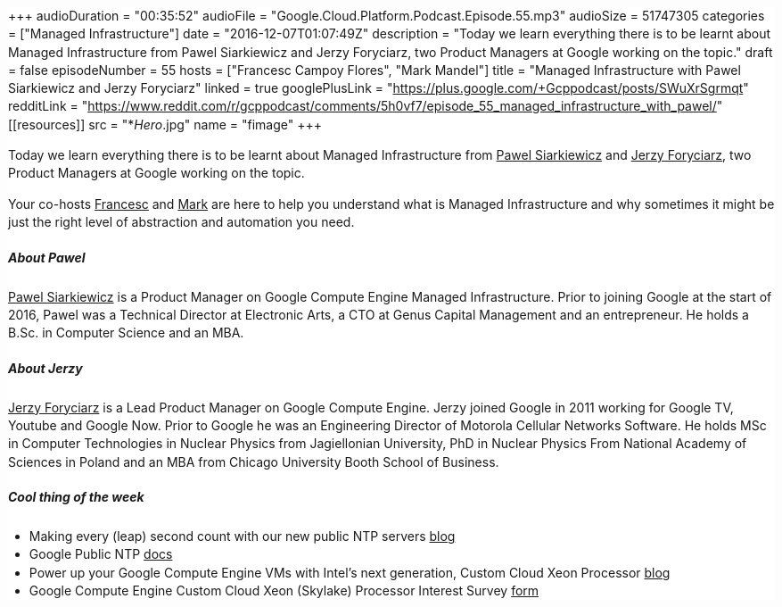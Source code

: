 +++
audioDuration = "00:35:52"
audioFile = "Google.Cloud.Platform.Podcast.Episode.55.mp3"
audioSize = 51747305
categories = ["Managed Infrastructure"]
date = "2016-12-07T01:07:49Z"
description = "Today we learn everything there is to be learnt about Managed Infrastructure from Pawel Siarkiewicz and Jerzy Foryciarz, two Product Managers at Google working on the topic."
draft = false
episodeNumber = 55
hosts = ["Francesc Campoy Flores", "Mark Mandel"]
title = "Managed Infrastructure with Pawel Siarkiewicz and Jerzy Foryciarz"
linked = true
googlePlusLink = "https://plus.google.com/+Gcppodcast/posts/SWuXrSgrmqt"
redditLink = "https://www.reddit.com/r/gcppodcast/comments/5h0vf7/episode_55_managed_infrastructure_with_pawel/"
[[resources]]
  src = "**Hero*.jpg"
  name = "fimage"
+++

Today we learn everything there is to be learnt about Managed Infrastructure from
[Pawel Siarkiewicz](https://twitter.com/psiarkiewicz) and [Jerzy Foryciarz](https://twitter.com/fotwit),
two Product Managers at Google working on the topic.

Your co-hosts [Francesc](https://twitter.com/francesc) and [Mark](https://twitter.com/neurotic)
are here to help you understand what is Managed Infrastructure and why sometimes it might be
just the right level of abstraction and automation you need.



##### About Pawel

[Pawel Siarkiewicz](https://twitter.com/psiarkiewicz) is a Product Manager on Google Compute Engine
Managed Infrastructure. Prior to joining Google at the start of 2016, Pawel was a Technical Director
at Electronic Arts, a CTO at Genus Capital Management and an entrepreneur.
He holds a B.Sc. in Computer Science and an MBA.

##### About Jerzy

[Jerzy Foryciarz](https://twitter.com/fotwit) is a Lead Product Manager on Google Compute Engine.
Jerzy joined Google in 2011 working for Google TV, Youtube and Google Now. Prior to Google he was
an Engineering Director of Motorola Cellular Networks Software. He holds MSc in Computer
Technologies in Nuclear Physics from Jagiellonian University, PhD in Nuclear Physics From
National Academy of Sciences in Poland and an MBA from Chicago University Booth School of Business. 

##### Cool thing of the week

- Making every (leap) second count with our new public NTP servers [blog](https://cloudplatform.googleblog.com/2016/11/making-every-leap-second-count-with-our-new-public-NTP-servers.html)
- Google Public NTP [docs](https://developers.google.com/time/)
- Power up your Google Compute Engine VMs with Intel’s next generation, Custom Cloud Xeon Processor [blog](https://cloudplatform.googleblog.com/2016/11/power-up-your-Google-Compute-Engine-VMs-with-Intels-next-generation-Custom-Cloud-Xeon-Processor.html)
- Google Compute Engine Custom Cloud Xeon (Skylake) Processor Interest Survey [form](https://docs.google.com/a/google.com/forms/d/e/1FAIpQLSevvO7mlJC45lPvdNRnjE-Hz4z-cVZGd841lc9rFgfzObeJkQ/viewform)
